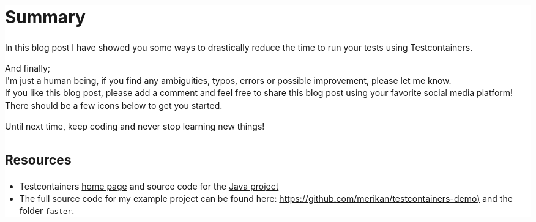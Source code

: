 # Summary
In this blog post I have showed you some ways to drastically reduce the time to run your tests using Testcontainers.

And finally;  
I'm just a human being, if you find any ambiguities, typos, errors or possible improvement, please let me know.  
If you like this blog post, please add a comment and feel free to share this blog post using your favorite social media platform! There should be a few icons below to get you started.

Until next time, keep coding and never stop learning new things!

## Resources
* Testcontainers [home page](https://www.testcontainers.org/)  and source code for the [Java project](https://github.com/testcontainers/testcontainers-java/)    
* The full source code for my example project can be found here: [https://github.com/merikan/testcontainers-demo)](https://github.com/merikan/testcontainers-demo) and the folder `faster`.
